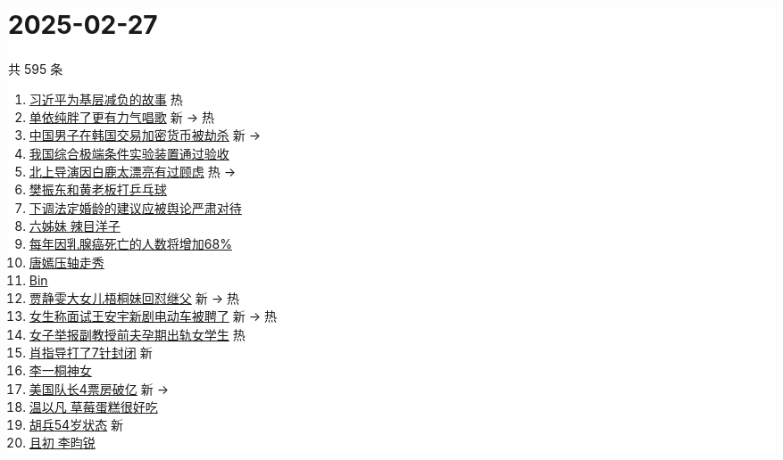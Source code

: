 # 2025-02-27

共 595 条




1. [习近平为基层减负的故事](https://s.weibo.com//weibo?q=%23%E4%B9%A0%E8%BF%91%E5%B9%B3%E4%B8%BA%E5%9F%BA%E5%B1%82%E5%87%8F%E8%B4%9F%E7%9A%84%E6%95%85%E4%BA%8B%23&Refer=new_time)
   热
1. [单依纯胖了更有力气唱歌](https://s.weibo.com//weibo?q=%E5%8D%95%E4%BE%9D%E7%BA%AF%E8%83%96%E4%BA%86%E6%9B%B4%E6%9C%89%E5%8A%9B%E6%B0%94%E5%94%B1%E6%AD%8C&t=31&band_rank=1&Refer=top)
   新 -> 热
1. [中国男子在韩国交易加密货币被劫杀](https://s.weibo.com//weibo?q=%23%E4%B8%AD%E5%9B%BD%E7%94%B7%E5%AD%90%E5%9C%A8%E9%9F%A9%E5%9B%BD%E4%BA%A4%E6%98%93%E5%8A%A0%E5%AF%86%E8%B4%A7%E5%B8%81%E8%A2%AB%E5%8A%AB%E6%9D%80%23&t=31&band_rank=2&Refer=top)
   新 ->
1. [我国综合极端条件实验装置通过验收](https://s.weibo.com//weibo?q=%23%E6%88%91%E5%9B%BD%E7%BB%BC%E5%90%88%E6%9E%81%E7%AB%AF%E6%9D%A1%E4%BB%B6%E5%AE%9E%E9%AA%8C%E8%A3%85%E7%BD%AE%E9%80%9A%E8%BF%87%E9%AA%8C%E6%94%B6%23&t=31&band_rank=3&Refer=top)
1. [北上导演因白鹿太漂亮有过顾虑](https://s.weibo.com//weibo?q=%23%E5%8C%97%E4%B8%8A%E5%AF%BC%E6%BC%94%E5%9B%A0%E7%99%BD%E9%B9%BF%E5%A4%AA%E6%BC%82%E4%BA%AE%E6%9C%89%E8%BF%87%E9%A1%BE%E8%99%91%23&t=31&band_rank=4&Refer=top)
   热 ->
1. [樊振东和黄老板打乒乓球](https://s.weibo.com//weibo?q=%23%E6%A8%8A%E6%8C%AF%E4%B8%9C%E5%92%8C%E9%BB%84%E8%80%81%E6%9D%BF%E6%89%93%E4%B9%92%E4%B9%93%E7%90%83%23&t=31&band_rank=5&Refer=top)
1. [下调法定婚龄的建议应被舆论严肃对待](https://s.weibo.com//weibo?q=%23%E4%B8%8B%E8%B0%83%E6%B3%95%E5%AE%9A%E5%A9%9A%E9%BE%84%E7%9A%84%E5%BB%BA%E8%AE%AE%E5%BA%94%E8%A2%AB%E8%88%86%E8%AE%BA%E4%B8%A5%E8%82%83%E5%AF%B9%E5%BE%85%23&t=31&band_rank=6&Refer=top)
1. [六姊妹 辣目洋子](https://s.weibo.com//weibo?q=%E5%85%AD%E5%A7%8A%E5%A6%B9%20%E8%BE%A3%E7%9B%AE%E6%B4%8B%E5%AD%90&t=31&band_rank=7&Refer=top)
1. [每年因乳腺癌死亡的人数将增加68%](https://s.weibo.com//weibo?q=%23%E6%AF%8F%E5%B9%B4%E5%9B%A0%E4%B9%B3%E8%85%BA%E7%99%8C%E6%AD%BB%E4%BA%A1%E7%9A%84%E4%BA%BA%E6%95%B0%E5%B0%86%E5%A2%9E%E5%8A%A068%25%23&t=31&band_rank=8&Refer=top)
1. [唐嫣压轴走秀](https://s.weibo.com//weibo?q=%23%E5%94%90%E5%AB%A3%E5%8E%8B%E8%BD%B4%E8%B5%B0%E7%A7%80%23&t=31&band_rank=9&Refer=top)
1. [Bin](https://s.weibo.com//weibo?q=Bin&t=31&band_rank=10&Refer=top)
1. [贾静雯大女儿梧桐妹回怼继父](https://s.weibo.com//weibo?q=%23%E8%B4%BE%E9%9D%99%E9%9B%AF%E5%A4%A7%E5%A5%B3%E5%84%BF%E6%A2%A7%E6%A1%90%E5%A6%B9%E5%9B%9E%E6%80%BC%E7%BB%A7%E7%88%B6%23&t=31&band_rank=11&Refer=top)
   新 -> 热
1. [女生称面试王安宇新剧电动车被聘了](https://s.weibo.com//weibo?q=%E5%A5%B3%E7%94%9F%E7%A7%B0%E9%9D%A2%E8%AF%95%E7%8E%8B%E5%AE%89%E5%AE%87%E6%96%B0%E5%89%A7%E7%94%B5%E5%8A%A8%E8%BD%A6%E8%A2%AB%E8%81%98%E4%BA%86&t=31&band_rank=12&Refer=top)
   新 -> 热
1. [女子举报副教授前夫孕期出轨女学生](https://s.weibo.com//weibo?q=%23%E5%A5%B3%E5%AD%90%E4%B8%BE%E6%8A%A5%E5%89%AF%E6%95%99%E6%8E%88%E5%89%8D%E5%A4%AB%E5%AD%95%E6%9C%9F%E5%87%BA%E8%BD%A8%E5%A5%B3%E5%AD%A6%E7%94%9F%23&t=31&band_rank=13&Refer=top)
   热
1. [肖指导打了7针封闭](https://s.weibo.com//weibo?q=%23%E8%82%96%E6%8C%87%E5%AF%BC%E6%89%93%E4%BA%867%E9%92%88%E5%B0%81%E9%97%AD%23&t=31&band_rank=14&Refer=top)
   新
1. [李一桐神女](https://s.weibo.com//weibo?q=%23%E6%9D%8E%E4%B8%80%E6%A1%90%E7%A5%9E%E5%A5%B3%23&t=31&band_rank=15&Refer=top)
1. [美国队长4票房破亿](https://s.weibo.com//weibo?q=%23%E7%BE%8E%E5%9B%BD%E9%98%9F%E9%95%BF4%E7%A5%A8%E6%88%BF%E7%A0%B4%E4%BA%BF%23&t=31&band_rank=16&Refer=top)
   新 ->
1. [温以凡 草莓蛋糕很好吃](https://s.weibo.com//weibo?q=%E6%B8%A9%E4%BB%A5%E5%87%A1%20%E8%8D%89%E8%8E%93%E8%9B%8B%E7%B3%95%E5%BE%88%E5%A5%BD%E5%90%83&t=31&band_rank=17&Refer=top)
1. [胡兵54岁状态](https://s.weibo.com//weibo?q=%23%E8%83%A1%E5%85%B554%E5%B2%81%E7%8A%B6%E6%80%81%23&t=31&band_rank=18&Refer=top)
   新
1. [且初 李昀锐](https://s.weibo.com//weibo?q=%E4%B8%94%E5%88%9D%20%E6%9D%8E%E6%98%80%E9%94%90&t=31&band_rank=19&Refer=top)